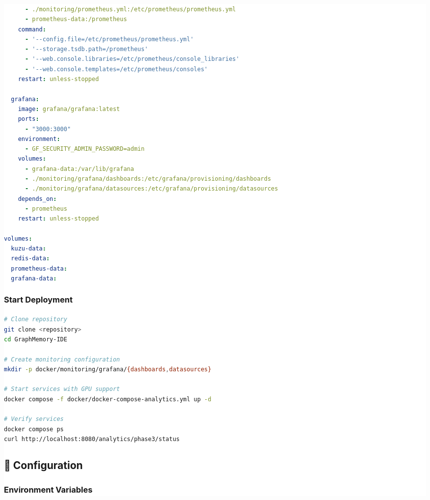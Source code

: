 ```yaml
      - ./monitoring/prometheus.yml:/etc/prometheus/prometheus.yml
      - prometheus-data:/prometheus
    command:
      - '--config.file=/etc/prometheus/prometheus.yml'
      - '--storage.tsdb.path=/prometheus'
      - '--web.console.libraries=/etc/prometheus/console_libraries'
      - '--web.console.templates=/etc/prometheus/consoles'
    restart: unless-stopped

  grafana:
    image: grafana/grafana:latest
    ports:
      - "3000:3000"
    environment:
      - GF_SECURITY_ADMIN_PASSWORD=admin
    volumes:
      - grafana-data:/var/lib/grafana
      - ./monitoring/grafana/dashboards:/etc/grafana/provisioning/dashboards
      - ./monitoring/grafana/datasources:/etc/grafana/provisioning/datasources
    depends_on:
      - prometheus
    restart: unless-stopped

volumes:
  kuzu-data:
  redis-data:
  prometheus-data:
  grafana-data:
```

### Start Deployment

```bash
# Clone repository
git clone <repository>
cd GraphMemory-IDE

# Create monitoring configuration
mkdir -p docker/monitoring/grafana/{dashboards,datasources}

# Start services with GPU support
docker compose -f docker/docker-compose-analytics.yml up -d

# Verify services
docker compose ps
curl http://localhost:8080/analytics/phase3/status
```

## 🔧 Configuration

### Environment Variables
